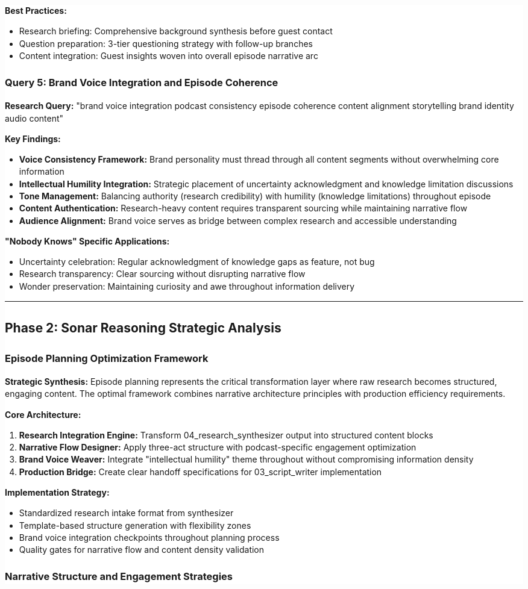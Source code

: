 **Best Practices:**
- Research briefing: Comprehensive background synthesis before guest contact
- Question preparation: 3-tier questioning strategy with follow-up branches
- Content integration: Guest insights woven into overall episode narrative arc

### Query 5: Brand Voice Integration and Episode Coherence

**Research Query:** "brand voice integration podcast consistency episode coherence content alignment storytelling brand identity audio content"

**Key Findings:**
- **Voice Consistency Framework:** Brand personality must thread through all content segments without overwhelming core information
- **Intellectual Humility Integration:** Strategic placement of uncertainty acknowledgment and knowledge limitation discussions
- **Tone Management:** Balancing authority (research credibility) with humility (knowledge limitations) throughout episode
- **Content Authentication:** Research-heavy content requires transparent sourcing while maintaining narrative flow
- **Audience Alignment:** Brand voice serves as bridge between complex research and accessible understanding

**"Nobody Knows" Specific Applications:**
- Uncertainty celebration: Regular acknowledgment of knowledge gaps as feature, not bug
- Research transparency: Clear sourcing without disrupting narrative flow
- Wonder preservation: Maintaining curiosity and awe throughout information delivery

---

## Phase 2: Sonar Reasoning Strategic Analysis

### Episode Planning Optimization Framework

**Strategic Synthesis:** Episode planning represents the critical transformation layer where raw research becomes structured, engaging content. The optimal framework combines narrative architecture principles with production efficiency requirements.

**Core Architecture:**
1. **Research Integration Engine:** Transform 04_research_synthesizer output into structured content blocks
2. **Narrative Flow Designer:** Apply three-act structure with podcast-specific engagement optimization
3. **Brand Voice Weaver:** Integrate "intellectual humility" theme throughout without compromising information density
4. **Production Bridge:** Create clear handoff specifications for 03_script_writer implementation

**Implementation Strategy:**
- Standardized research intake format from synthesizer
- Template-based structure generation with flexibility zones
- Brand voice integration checkpoints throughout planning process
- Quality gates for narrative flow and content density validation

### Narrative Structure and Engagement Strategies

